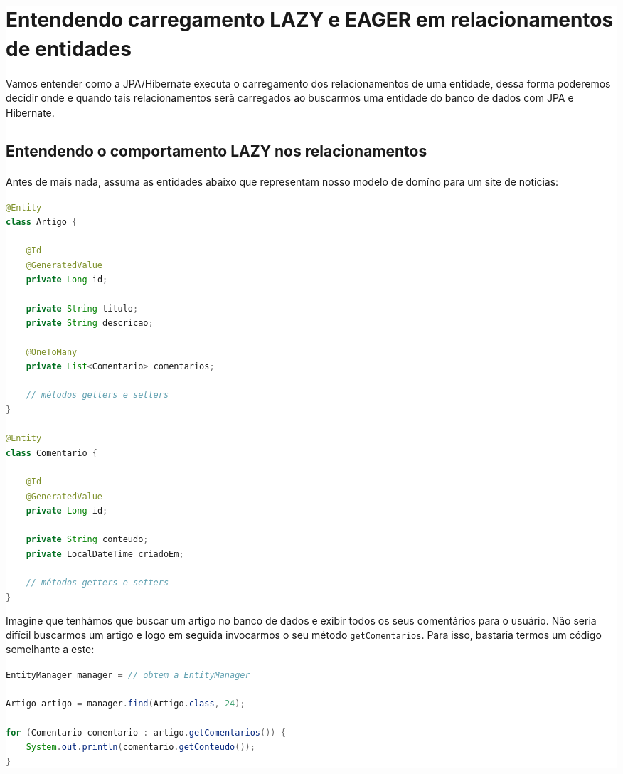 # Entendendo carregamento LAZY e EAGER em relacionamentos de entidades

Vamos entender como a JPA/Hibernate executa o carregamento dos relacionamentos de uma entidade, dessa forma poderemos decidir onde e quando tais relacionamentos serã carregados ao buscarmos uma entidade do banco de dados com JPA e Hibernate.

## Entendendo o comportamento LAZY nos relacionamentos

Antes de mais nada, assuma as entidades abaixo que representam nosso modelo de domíno para um site de noticias:

```java
@Entity
class Artigo {

    @Id
    @GeneratedValue
    private Long id;

    private String titulo;
    private String descricao;

    @OneToMany
    private List<Comentario> comentarios;

    // métodos getters e setters
}

@Entity
class Comentario {

    @Id
    @GeneratedValue
    private Long id;

    private String conteudo;
    private LocalDateTime criadoEm;

    // métodos getters e setters
}
```

Imagine que tenhámos que buscar um artigo no banco de dados e exibir todos os seus comentários para o usuário. Não seria difícil buscarmos um artigo e logo em seguida invocarmos o seu método `getComentarios`. Para isso, bastaria termos um código semelhante a este:

```java
EntityManager manager = // obtem a EntityManager

Artigo artigo = manager.find(Artigo.class, 24);

for (Comentario comentario : artigo.getComentarios()) {
    System.out.println(comentario.getConteudo());
}
```
